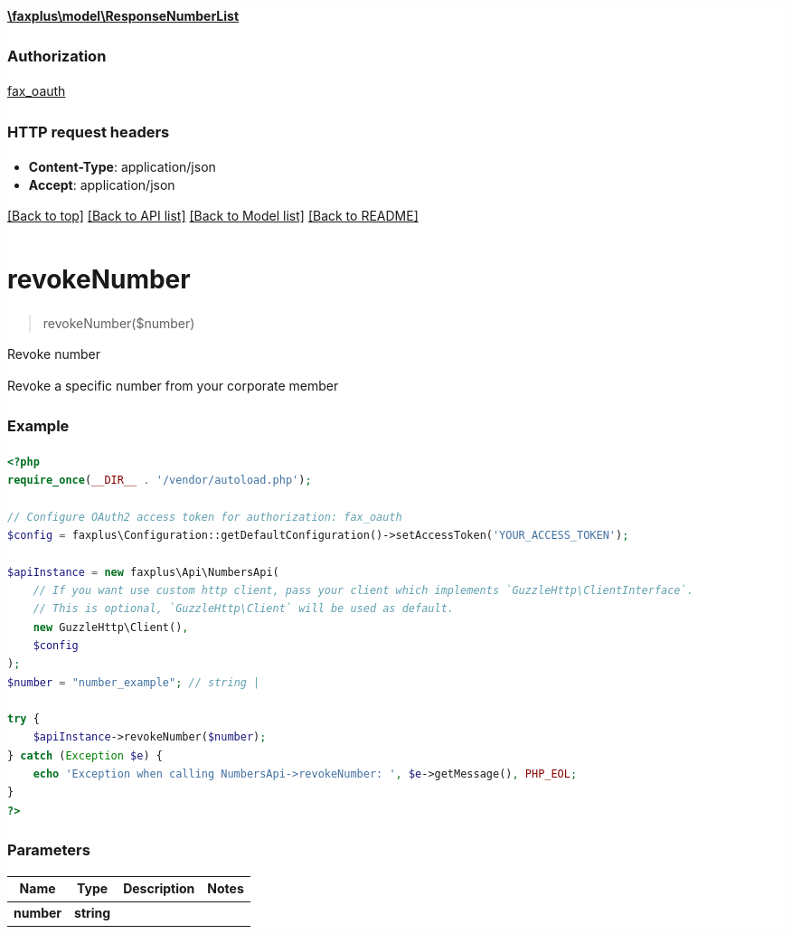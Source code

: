 [**\faxplus\model\ResponseNumberList**](../Model/ResponseNumberList.md)

### Authorization

[fax_oauth](../../README.md#fax_oauth)

### HTTP request headers

 - **Content-Type**: application/json
 - **Accept**: application/json

[[Back to top]](#) [[Back to API list]](../../README.md#documentation-for-api-endpoints) [[Back to Model list]](../../README.md#documentation-for-models) [[Back to README]](../../README.md)

# **revokeNumber**
> revokeNumber($number)

Revoke number

Revoke a specific number from your corporate member

### Example
```php
<?php
require_once(__DIR__ . '/vendor/autoload.php');

// Configure OAuth2 access token for authorization: fax_oauth
$config = faxplus\Configuration::getDefaultConfiguration()->setAccessToken('YOUR_ACCESS_TOKEN');

$apiInstance = new faxplus\Api\NumbersApi(
    // If you want use custom http client, pass your client which implements `GuzzleHttp\ClientInterface`.
    // This is optional, `GuzzleHttp\Client` will be used as default.
    new GuzzleHttp\Client(),
    $config
);
$number = "number_example"; // string | 

try {
    $apiInstance->revokeNumber($number);
} catch (Exception $e) {
    echo 'Exception when calling NumbersApi->revokeNumber: ', $e->getMessage(), PHP_EOL;
}
?>
```

### Parameters

Name | Type | Description  | Notes
------------- | ------------- | ------------- | -------------
 **number** | **string**|  |
